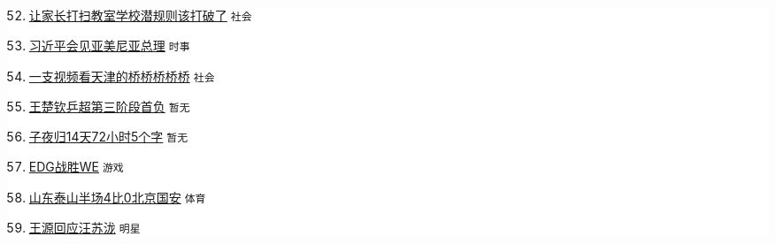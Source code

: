 52. [让家长打扫教室学校潜规则该打破了](https://m.weibo.cn/search?containerid=100103type%3D1%26t%3D10%26q%3D%23%E8%AE%A9%E5%AE%B6%E9%95%BF%E6%89%93%E6%89%AB%E6%95%99%E5%AE%A4%E5%AD%A6%E6%A0%A1%E6%BD%9C%E8%A7%84%E5%88%99%E8%AF%A5%E6%89%93%E7%A0%B4%E4%BA%86%23&stream_entry_id=31&isnewpage=1&extparam=seat%3D1%26stream_entry_id%3D31%26flag%3D1%26q%3D%2523%25E8%25AE%25A9%25E5%25AE%25B6%25E9%2595%25BF%25E6%2589%2593%25E6%2589%25AB%25E6%2595%2599%25E5%25AE%25A4%25E5%25AD%25A6%25E6%25A0%25A1%25E6%25BD%259C%25E8%25A7%2584%25E5%2588%2599%25E8%25AF%25A5%25E6%2589%2593%25E7%25A0%25B4%25E4%25BA%2586%2523%26lcate%3D5001%26dgr%3D0%26pos%3D50%26c_type%3D31%26realpos%3D50%26cate%3D5001%26band_rank%3D50%26filter_type%3Drealtimehot%26display_time%3D1756649803%26pre_seqid%3D17566498035400177301668) `社会` 

53. [习近平会见亚美尼亚总理](https://m.weibo.cn/search?containerid=100103type%3D1%26t%3D10%26q%3D%23%E4%B9%A0%E8%BF%91%E5%B9%B3%E4%BC%9A%E8%A7%81%E4%BA%9A%E7%BE%8E%E5%B0%BC%E4%BA%9A%E6%80%BB%E7%90%86%23&stream_entry_id=51&isnewpage=1&extparam=seat%3D1%26dgr%3D0%26filter_type%3Drealtimehot%26stream_entry_id%3D51%26pos%3D0%26c_type%3D51%26q%3D%2523%25E4%25B9%25A0%25E8%25BF%2591%25E5%25B9%25B3%25E4%25BC%259A%25E8%25A7%2581%25E4%25BA%259A%25E7%25BE%258E%25E5%25B0%25BC%25E4%25BA%259A%25E6%2580%25BB%25E7%2590%2586%2523%26cate%3D10103%26display_time%3D1756646661%26pre_seqid%3D175664666152407622473) `时事` 

54. [一支视频看天津的桥桥桥桥桥](https://m.weibo.cn/search?containerid=100103type%3D1%26t%3D10%26q%3D%23%E4%B8%80%E6%94%AF%E8%A7%86%E9%A2%91%E7%9C%8B%E5%A4%A9%E6%B4%A5%E7%9A%84%E6%A1%A5%E6%A1%A5%E6%A1%A5%E6%A1%A5%E6%A1%A5%23&stream_entry_id=31&isnewpage=1&extparam=seat%3D1%26realpos%3D3%26filter_type%3Drealtimehot%26c_type%3D31%26cate%3D5001%26flag%3D0%26stream_entry_id%3D31%26pos%3D2%26band_rank%3D3%26lcate%3D5001%26q%3D%2523%25E4%25B8%2580%25E6%2594%25AF%25E8%25A7%2586%25E9%25A2%2591%25E7%259C%258B%25E5%25A4%25A9%25E6%25B4%25A5%25E7%259A%2584%25E6%25A1%25A5%25E6%25A1%25A5%25E6%25A1%25A5%25E6%25A1%25A5%25E6%25A1%25A5%2523%26dgr%3D0%26display_time%3D1756646661%26pre_seqid%3D175664666152407622473) `社会` 

55. [王楚钦乒超第三阶段首负](https://m.weibo.cn/search?containerid=100103type%3D1%26t%3D10%26q%3D%E7%8E%8B%E6%A5%9A%E9%92%A6%E4%B9%92%E8%B6%85%E7%AC%AC%E4%B8%89%E9%98%B6%E6%AE%B5%E9%A6%96%E8%B4%9F&stream_entry_id=31&isnewpage=1&extparam=seat%3D1%26realpos%3D9%26filter_type%3Drealtimehot%26c_type%3D31%26cate%3D5001%26flag%3D1%26stream_entry_id%3D31%26pos%3D8%26band_rank%3D9%26lcate%3D5001%26q%3D%25E7%258E%258B%25E6%25A5%259A%25E9%2592%25A6%25E4%25B9%2592%25E8%25B6%2585%25E7%25AC%25AC%25E4%25B8%2589%25E9%2598%25B6%25E6%25AE%25B5%25E9%25A6%2596%25E8%25B4%259F%26dgr%3D0%26display_time%3D1756646661%26pre_seqid%3D175664666152407622473) `暂无` 

56. [子夜归14天72小时5个字](https://m.weibo.cn/search?containerid=100103type%3D1%26t%3D10%26q%3D%E5%AD%90%E5%A4%9C%E5%BD%9214%E5%A4%A972%E5%B0%8F%E6%97%B65%E4%B8%AA%E5%AD%97&stream_entry_id=31&isnewpage=1&extparam=seat%3D1%26realpos%3D20%26filter_type%3Drealtimehot%26c_type%3D31%26cate%3D5001%26flag%3D0%26stream_entry_id%3D31%26pos%3D19%26band_rank%3D20%26lcate%3D5001%26q%3D%25E5%25AD%2590%25E5%25A4%259C%25E5%25BD%259214%25E5%25A4%25A972%25E5%25B0%258F%25E6%2597%25B65%25E4%25B8%25AA%25E5%25AD%2597%26dgr%3D0%26display_time%3D1756646661%26pre_seqid%3D175664666152407622473) `暂无` 

57. [EDG战胜WE](https://m.weibo.cn/search?containerid=100103type%3D1%26t%3D10%26q%3D%23EDG%E6%88%98%E8%83%9CWE%23&stream_entry_id=31&isnewpage=1&extparam=seat%3D1%26realpos%3D26%26filter_type%3Drealtimehot%26c_type%3D31%26cate%3D5001%26flag%3D1%26stream_entry_id%3D31%26pos%3D25%26band_rank%3D26%26lcate%3D5001%26q%3D%2523EDG%25E6%2588%2598%25E8%2583%259CWE%2523%26dgr%3D0%26display_time%3D1756646661%26pre_seqid%3D175664666152407622473) `游戏` 

58. [山东泰山半场4比0北京国安](https://m.weibo.cn/search?containerid=100103type%3D1%26t%3D10%26q%3D%23%E5%B1%B1%E4%B8%9C%E6%B3%B0%E5%B1%B1%E5%8D%8A%E5%9C%BA4%E6%AF%940%E5%8C%97%E4%BA%AC%E5%9B%BD%E5%AE%89%23&stream_entry_id=31&isnewpage=1&extparam=seat%3D1%26realpos%3D27%26filter_type%3Drealtimehot%26c_type%3D31%26cate%3D5001%26flag%3D1%26stream_entry_id%3D31%26pos%3D26%26band_rank%3D27%26lcate%3D5001%26q%3D%2523%25E5%25B1%25B1%25E4%25B8%259C%25E6%25B3%25B0%25E5%25B1%25B1%25E5%258D%258A%25E5%259C%25BA4%25E6%25AF%25940%25E5%258C%2597%25E4%25BA%25AC%25E5%259B%25BD%25E5%25AE%2589%2523%26dgr%3D0%26display_time%3D1756646661%26pre_seqid%3D175664666152407622473) `体育` 

59. [王源回应汪苏泷](https://m.weibo.cn/search?containerid=100103type%3D1%26t%3D10%26q%3D%23%E7%8E%8B%E6%BA%90%E5%9B%9E%E5%BA%94%E6%B1%AA%E8%8B%8F%E6%B3%B7%23&stream_entry_id=31&isnewpage=1&extparam=seat%3D1%26realpos%3D30%26filter_type%3Drealtimehot%26c_type%3D31%26cate%3D5001%26flag%3D0%26stream_entry_id%3D31%26pos%3D29%26band_rank%3D30%26lcate%3D5001%26q%3D%2523%25E7%258E%258B%25E6%25BA%2590%25E5%259B%259E%25E5%25BA%2594%25E6%25B1%25AA%25E8%258B%258F%25E6%25B3%25B7%2523%26dgr%3D0%26display_time%3D1756646661%26pre_seqid%3D175664666152407622473) `明星` 
